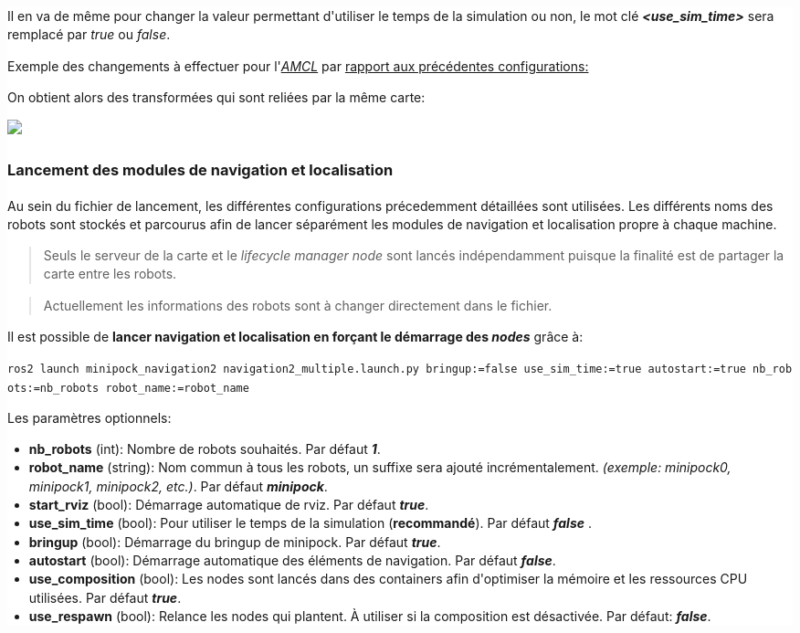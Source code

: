 Il en va de même pour changer la valeur permettant d'utiliser le temps de la simulation ou non, le mot clé ***\<use_sim_time\>*** sera remplacé par *true* ou *false*.

Exemple des changements à effectuer pour l'[*AMCL*](https://github.com/catie-aq/minipock/blob/09435b17507b52b29ae9f65fc20cb2c501f1b210/minipock_navigation/minipock_navigation2/param/minipock_multi.yaml#L1-L42) par [rapport aux précédentes configurations:](https://github.com/catie-aq/minipock/blob/d594d1f84faa8a4c3e4839c3e5541078dba00a61/minipock_navigation/minipock_navigation2/param/minipock_multi.yaml#L1-L42)

On obtient alors des transformées qui sont reliées par la même carte:

![](../../img/multi_robot/tf_tree_two_minipock_map.drawio.png)

### Lancement des modules de navigation et localisation

Au sein du fichier de lancement, les différentes configurations précedemment détaillées sont utilisées. Les différents noms des robots sont stockés et parcourus afin de lancer séparément les modules de navigation et localisation propre à chaque machine.

> Seuls le serveur de la carte et le *lifecycle manager node* sont lancés indépendamment puisque la finalité est de partager la carte entre les robots.

>Actuellement les informations des robots sont à changer directement dans le fichier.

Il est possible de **lancer navigation et localisation en forçant le démarrage des *nodes*** grâce à:

```bash
ros2 launch minipock_navigation2 navigation2_multiple.launch.py bringup:=false use_sim_time:=true autostart:=true nb_robots:=nb_robots robot_name:=robot_name
```

Les paramètres optionnels:

- **nb_robots** (int): Nombre de robots souhaités. Par défaut ***1***.
- **robot_name** (string): Nom commun à tous les robots, un suffixe sera ajouté incrémentalement. *(exemple: minipock0, minipock1, minipock2, etc.)*. Par défaut ***minipock***.
- **start_rviz** (bool): Démarrage automatique de rviz. Par défaut ***true***.
- **use_sim_time** (bool): Pour utiliser le temps de la simulation (**recommandé**). Par défaut ***false*** .
- **bringup** (bool): Démarrage du bringup de minipock. Par défaut ***true***.
- **autostart** (bool): Démarrage automatique des éléments de navigation. Par défaut ***false***.
- **use_composition** (bool): Les nodes sont lancés dans des containers afin d'optimiser la mémoire et les ressources CPU utilisées. Par défaut ***true***.
- **use_respawn** (bool): Relance les nodes qui plantent. À utiliser si la composition est désactivée. Par défaut: ***false***.
